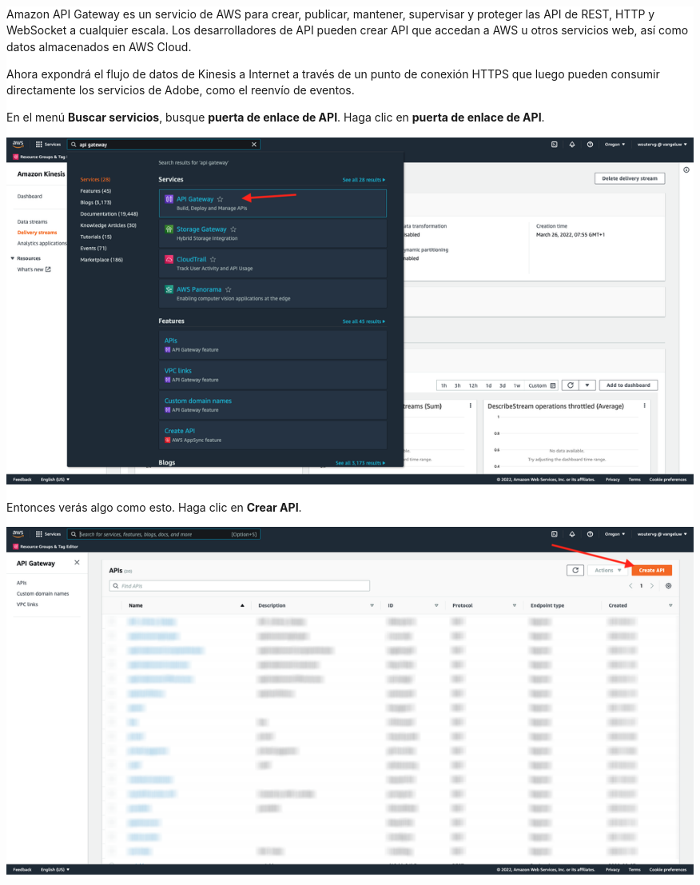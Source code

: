 Amazon API Gateway es un servicio de AWS para crear, publicar, mantener, supervisar y proteger las API de REST, HTTP y WebSocket a cualquier escala. Los desarrolladores de API pueden crear API que accedan a AWS u otros servicios web, así como datos almacenados en AWS Cloud.

Ahora expondrá el flujo de datos de Kinesis a Internet a través de un punto de conexión HTTPS que luego pueden consumir directamente los servicios de Adobe, como el reenvío de eventos.

En el menú **Buscar servicios**, busque **puerta de enlace de API**. Haga clic en **puerta de enlace de API**.

![ETL](./images/kinesis17.png)

Entonces verás algo como esto. Haga clic en **Crear API**.

![ETL](./images/kinesis18.png)
